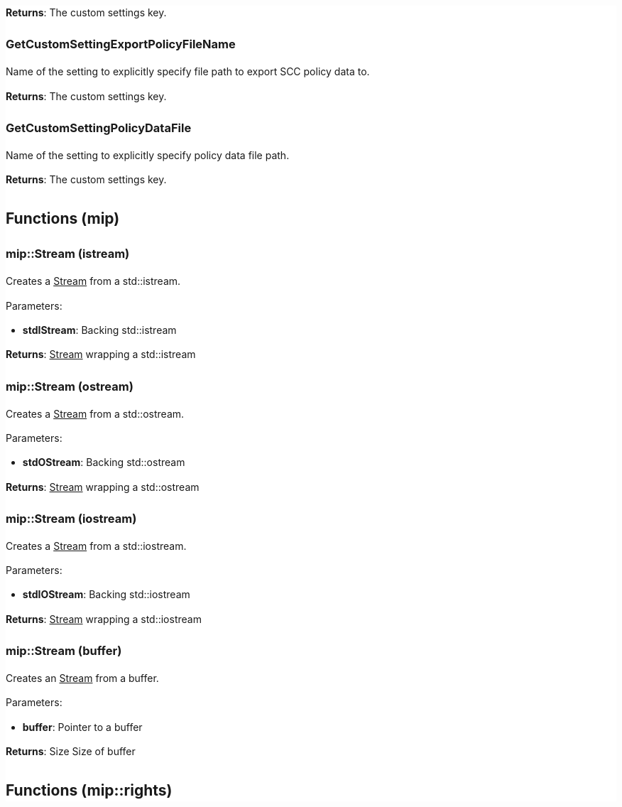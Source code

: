   
**Returns**: The custom settings key.
  
### GetCustomSettingExportPolicyFileName
Name of the setting to explicitly specify file path to export SCC policy data to.

  
**Returns**: The custom settings key.
  
### GetCustomSettingPolicyDataFile
Name of the setting to explicitly specify policy data file path.

  
**Returns**: The custom settings key.

## Functions (mip)

### mip::Stream (istream)

Creates a [Stream](class_mip_stream.md) from a std::istream.

Parameters:  

* **stdIStream**: Backing std::istream
  
**Returns**: [Stream](class_mip_stream.md) wrapping a std::istream
  
### mip::Stream (ostream)

Creates a [Stream](class_mip_stream.md) from a std::ostream.

Parameters:  
* **stdOStream**: Backing std::ostream

  
**Returns**: [Stream](class_mip_stream.md) wrapping a std::ostream
  
### mip::Stream (iostream)

Creates a [Stream](class_mip_stream.md) from a std::iostream.

Parameters:  
* **stdIOStream**: Backing std::iostream
  
**Returns**: [Stream](class_mip_stream.md) wrapping a std::iostream
  
### mip::Stream (buffer)

Creates an [Stream](class_mip_stream.md) from a buffer.

Parameters:  
* **buffer**: Pointer to a buffer

**Returns**: Size Size of buffer
  
## Functions (mip::rights)
